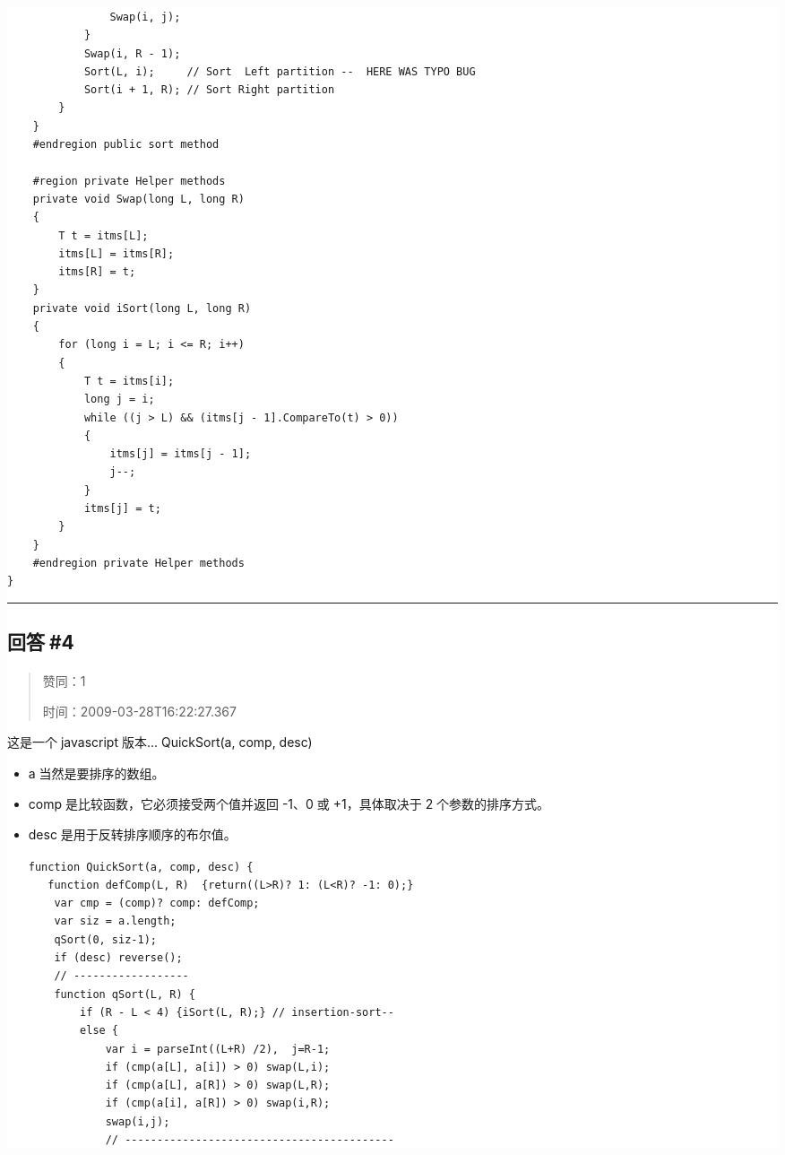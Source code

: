 ```
                Swap(i, j);
            }
            Swap(i, R - 1);
            Sort(L, i);     // Sort  Left partition --  HERE WAS TYPO BUG
            Sort(i + 1, R); // Sort Right partition
        }
    }
    #endregion public sort method

    #region private Helper methods
    private void Swap(long L, long R)
    {
        T t = itms[L];
        itms[L] = itms[R];
        itms[R] = t;
    }
    private void iSort(long L, long R)
    {
        for (long i = L; i <= R; i++)
        {
            T t = itms[i];
            long j = i;
            while ((j > L) && (itms[j - 1].CompareTo(t) > 0))
            {
                itms[j] = itms[j - 1];
                j--;
            }
            itms[j] = t;
        }
    }
    #endregion private Helper methods
} 
```

* * *

## 回答 #4

> 赞同：1
> 
> 时间：2009-03-28T16:22:27.367

这是一个 javascript 版本... QuickSort(a, comp, desc)

*   a 当然是要排序的数组。
*   comp 是比较函数，它必须接受两个值并返回 -1、0 或 +1，具体取决于 2 个参数的排序方式。
*   desc 是用于反转排序顺序的布尔值。

    ```
    function QuickSort(a, comp, desc) {
       function defComp(L, R)  {return((L>R)? 1: (L<R)? -1: 0);}
        var cmp = (comp)? comp: defComp; 
        var siz = a.length;
        qSort(0, siz-1);
        if (desc) reverse();
        // ------------------
        function qSort(L, R) {
            if (R - L < 4) {iSort(L, R);} // insertion-sort--
            else {
                var i = parseInt((L+R) /2),  j=R-1;
                if (cmp(a[L], a[i]) > 0) swap(L,i);
                if (cmp(a[L], a[R]) > 0) swap(L,R);
                if (cmp(a[i], a[R]) > 0) swap(i,R);
                swap(i,j);
                // ------------------------------------------